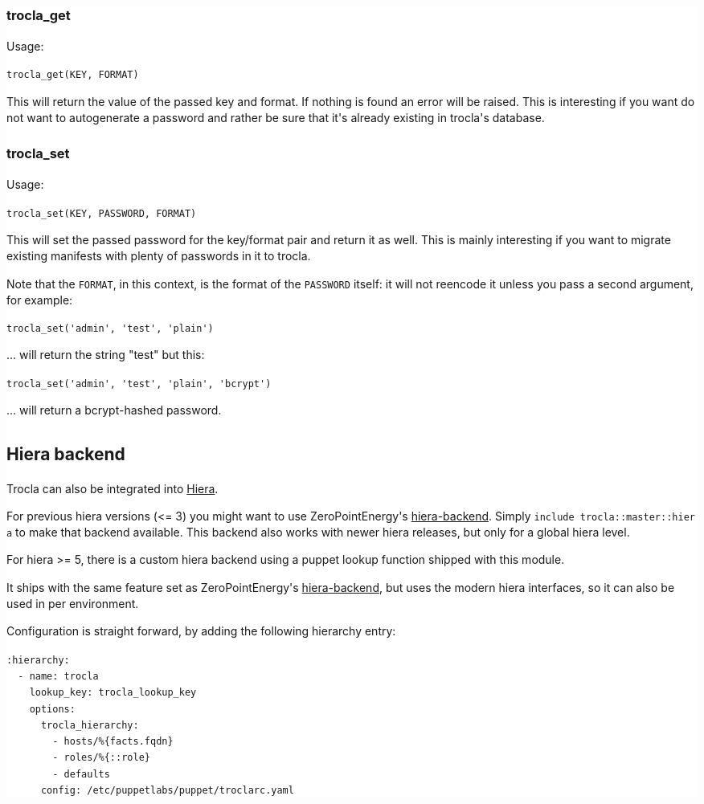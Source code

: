 ### trocla_get

Usage:

    trocla_get(KEY, FORMAT)

This will return the value of the passed key and format. If nothing is
found an error will be raised. This is interesting if you want do not
want to autogenerate a password and rather be sure that it's already
existing in trocla's database.

### trocla_set

Usage:

    trocla_set(KEY, PASSWORD, FORMAT)

This will set the passed password for the key/format pair and return it
as well. This is mainly interesting if you want to migrate existing manifests
with plenty of passwords in it to trocla. 

Note that the `FORMAT`, in this context, is the format of the
`PASSWORD` itself: it will not reencode it unless you pass a second
argument, for example:

    trocla_set('admin', 'test', 'plain')

... will return the string "test" but this:

    trocla_set('admin', 'test', 'plain', 'bcrypt')

... will return a bcrypt-hashed password.

## Hiera backend

Trocla can also be integrated into [Hiera](https://docs.puppetlabs.com/hiera/).

For previous hiera versions (<= 3) you might want to use ZeroPointEnergy's [hiera-backend](https://github.com/ZeroPointEnergy/hiera-backend-trocla).
Simply `include trocla::master::hiera` to make that backend available. This backend also works
with newer hiera releases, but only for a global hiera level.

For hiera >= 5, there is a custom hiera backend using a puppet lookup function shipped with
this module.

It ships with the same feature set as ZeroPointEnergy's [hiera-backend](https://github.com/ZeroPointEnergy/hiera-backend-trocla), but uses
the modern hiera interfaces, so it can also be used in per environment.

Configuration is straight forward, by adding the following hierarchy entry:

```
:hierarchy:
  - name: trocla
    lookup_key: trocla_lookup_key
    options:
      trocla_hierarchy:
        - hosts/%{facts.fqdn}
        - roles/%{::role}
        - defaults
      config: /etc/puppetlabs/puppet/troclarc.yaml
```
